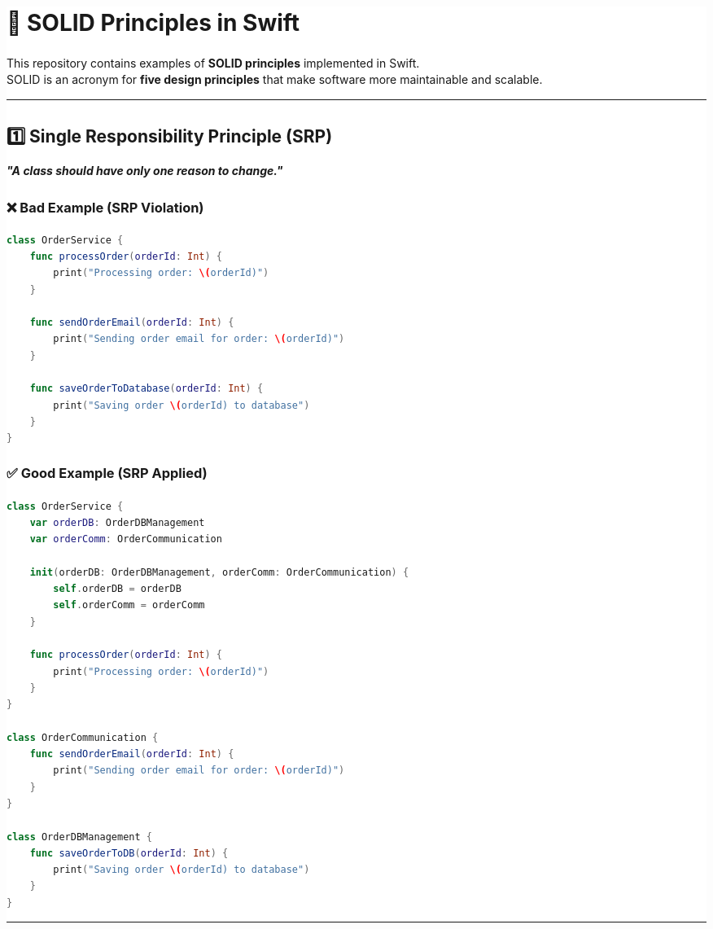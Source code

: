 # 📌 SOLID Principles in Swift

This repository contains examples of **SOLID principles** implemented in Swift.  
SOLID is an acronym for **five design principles** that make software more maintainable and scalable.

---

## **1️⃣ Single Responsibility Principle (SRP)**
**_"A class should have only one reason to change."_**  

### ❌ **Bad Example (SRP Violation)**  
```swift
class OrderService {
    func processOrder(orderId: Int) {
        print("Processing order: \(orderId)")
    }

    func sendOrderEmail(orderId: Int) {
        print("Sending order email for order: \(orderId)")
    }

    func saveOrderToDatabase(orderId: Int) {
        print("Saving order \(orderId) to database")
    }
}
```
### ✅ **Good Example (SRP Applied)**
```swift
class OrderService {
    var orderDB: OrderDBManagement
    var orderComm: OrderCommunication

    init(orderDB: OrderDBManagement, orderComm: OrderCommunication) {
        self.orderDB = orderDB
        self.orderComm = orderComm
    }

    func processOrder(orderId: Int) {
        print("Processing order: \(orderId)")
    }
}

class OrderCommunication {    
    func sendOrderEmail(orderId: Int) {
        print("Sending order email for order: \(orderId)")
    }
}

class OrderDBManagement {
    func saveOrderToDB(orderId: Int) {
        print("Saving order \(orderId) to database")
    }
}
```

---